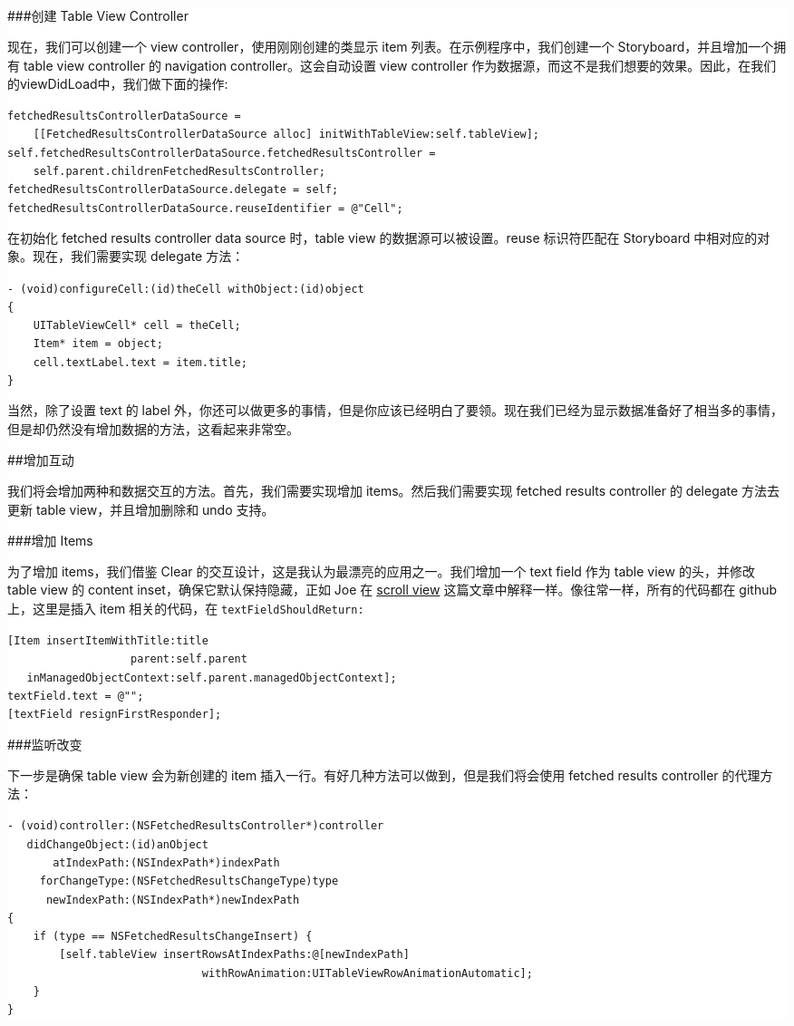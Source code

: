 ###创建 Table View Controller

现在，我们可以创建一个 view controller，使用刚刚创建的类显示 item 列表。在示例程序中，我们创建一个 Storyboard，并且增加一个拥有 table view controller 的 navigation controller。这会自动设置 view controller 作为数据源，而这不是我们想要的效果。因此，在我们的viewDidLoad中，我们做下面的操作:

    fetchedResultsControllerDataSource =
        [[FetchedResultsControllerDataSource alloc] initWithTableView:self.tableView];
    self.fetchedResultsControllerDataSource.fetchedResultsController = 
        self.parent.childrenFetchedResultsController;
    fetchedResultsControllerDataSource.delegate = self;
    fetchedResultsControllerDataSource.reuseIdentifier = @"Cell";

在初始化 fetched results controller data source 时，table view 的数据源可以被设置。reuse 标识符匹配在 Storyboard 中相对应的对象。现在，我们需要实现 delegate 方法：

    - (void)configureCell:(id)theCell withObject:(id)object
    {
        UITableViewCell* cell = theCell;
        Item* item = object;
        cell.textLabel.text = item.title;
    }

当然，除了设置 text 的 label 外，你还可以做更多的事情，但是你应该已经明白了要领。现在我们已经为显示数据准备好了相当多的事情，但是却仍然没有增加数据的方法，这看起来非常空。

##增加互动

我们将会增加两种和数据交互的方法。首先，我们需要实现增加 items。然后我们需要实现 fetched results controller 的 delegate 方法去更新 table view，并且增加删除和 undo 支持。

###增加 Items

为了增加 items，我们借鉴 Clear 的交互设计，这是我认为最漂亮的应用之一。我们增加一个 text field 作为 table view 的头，并修改 table view 的 content inset，确保它默认保持隐藏，正如 Joe 在 [scroll view](http://www.objc.io/issue-3/scroll-view.html) 这篇文章中解释一样。像往常一样，所有的代码都在 github 上，这里是插入 item 相关的代码，在 `textFieldShouldReturn:`

    [Item insertItemWithTitle:title 
                       parent:self.parent
       inManagedObjectContext:self.parent.managedObjectContext];
    textField.text = @"";
    [textField resignFirstResponder];

###监听改变

下一步是确保 table view 会为新创建的 item 插入一行。有好几种方法可以做到，但是我们将会使用 fetched results controller 的代理方法：

    - (void)controller:(NSFetchedResultsController*)controller
       didChangeObject:(id)anObject
           atIndexPath:(NSIndexPath*)indexPath
         forChangeType:(NSFetchedResultsChangeType)type
          newIndexPath:(NSIndexPath*)newIndexPath
    {
        if (type == NSFetchedResultsChangeInsert) {
            [self.tableView insertRowsAtIndexPaths:@[newIndexPath]
                                  withRowAnimation:UITableViewRowAnimationAutomatic];
        }
    }
